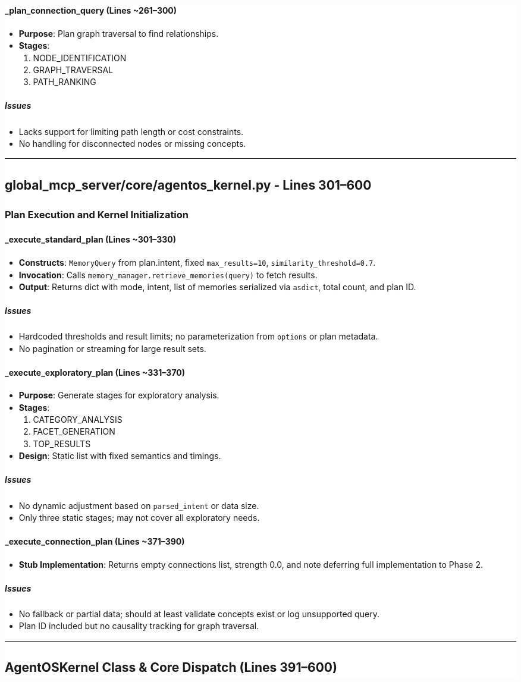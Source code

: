 #### _plan_connection_query (Lines ~261–300)
- **Purpose**: Plan graph traversal to find relationships.
- **Stages**:
  1. NODE_IDENTIFICATION
  2. GRAPH_TRAVERSAL
  3. PATH_RANKING

##### Issues
- Lacks support for limiting path length or cost constraints.
- No handling for disconnected nodes or missing concepts.

---

## global_mcp_server/core/agentos_kernel.py - Lines 301–600

### Plan Execution and Kernel Initialization

#### _execute_standard_plan (Lines ~301–330)
- **Constructs**: `MemoryQuery` from plan.intent, fixed `max_results=10`, `similarity_threshold=0.7`.
- **Invocation**: Calls `memory_manager.retrieve_memories(query)` to fetch results.
- **Output**: Returns dict with mode, intent, list of memories serialized via `asdict`, total count, and plan ID.

##### Issues
- Hardcoded thresholds and result limits; no parameterization from `options` or plan metadata.
- No pagination or streaming for large result sets.

#### _execute_exploratory_plan (Lines ~331–370)
- **Purpose**: Generate stages for exploratory analysis.
- **Stages**:
  1. CATEGORY_ANALYSIS
  2. FACET_GENERATION
  3. TOP_RESULTS
- **Design**: Static list with fixed semantics and timings.

##### Issues
- No dynamic adjustment based on `parsed_intent` or data size.
- Only three static stages; may not cover all exploratory needs.

#### _execute_connection_plan (Lines ~371–390)
- **Stub Implementation**: Returns empty connections list, strength 0.0, and note deferring full implementation to Phase 2.

##### Issues
- No fallback or partial data; should at least validate concepts exist or log unsupported query.
- Plan ID included but no causality tracking for graph traversal.

---

## AgentOSKernel Class & Core Dispatch (Lines 391–600)
